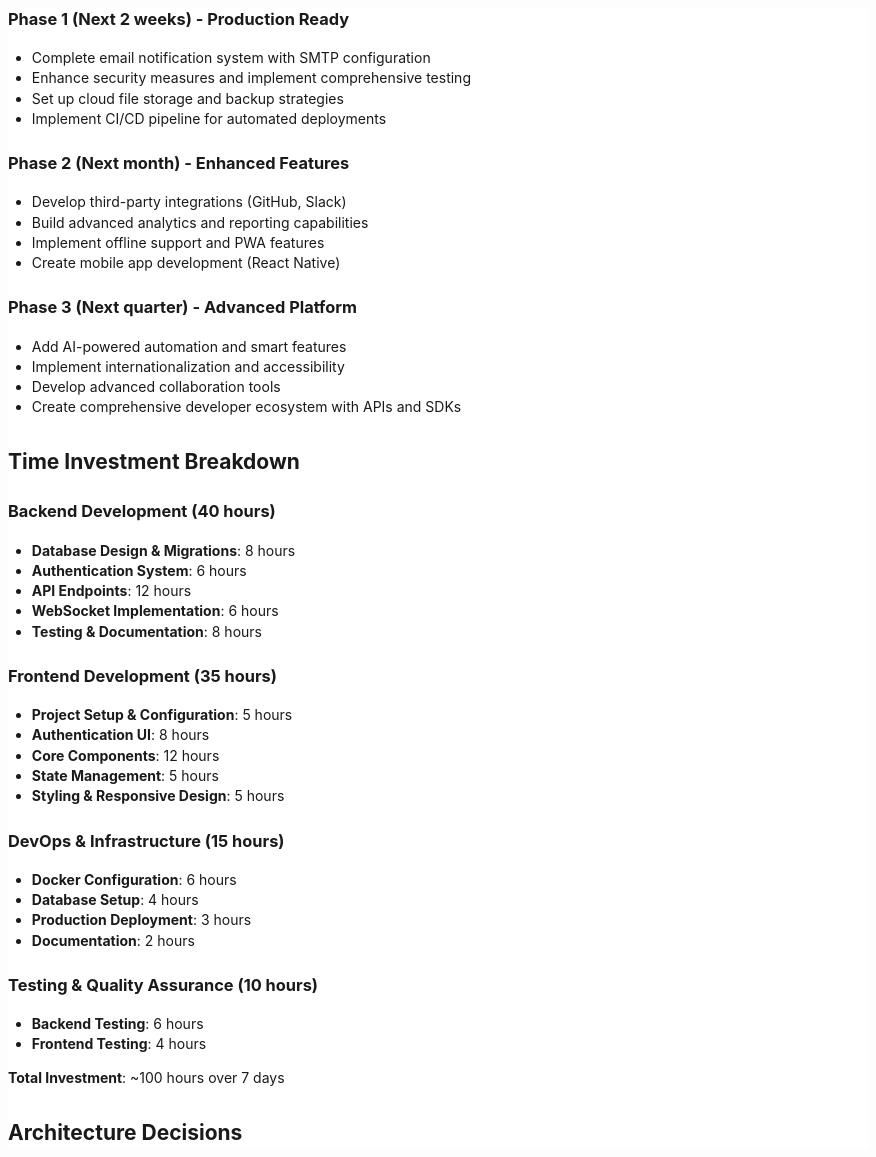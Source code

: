 ### Phase 1 (Next 2 weeks) - Production Ready
- Complete email notification system with SMTP configuration
- Enhance security measures and implement comprehensive testing
- Set up cloud file storage and backup strategies
- Implement CI/CD pipeline for automated deployments

### Phase 2 (Next month) - Enhanced Features  
- Develop third-party integrations (GitHub, Slack)
- Build advanced analytics and reporting capabilities
- Implement offline support and PWA features
- Create mobile app development (React Native)

### Phase 3 (Next quarter) - Advanced Platform
- Add AI-powered automation and smart features
- Implement internationalization and accessibility
- Develop advanced collaboration tools
- Create comprehensive developer ecosystem with APIs and SDKs

## Time Investment Breakdown

### Backend Development (40 hours)
- **Database Design & Migrations**: 8 hours
- **Authentication System**: 6 hours
- **API Endpoints**: 12 hours
- **WebSocket Implementation**: 6 hours
- **Testing & Documentation**: 8 hours

### Frontend Development (35 hours)
- **Project Setup & Configuration**: 5 hours
- **Authentication UI**: 8 hours
- **Core Components**: 12 hours
- **State Management**: 5 hours
- **Styling & Responsive Design**: 5 hours

### DevOps & Infrastructure (15 hours)
- **Docker Configuration**: 6 hours
- **Database Setup**: 4 hours
- **Production Deployment**: 3 hours
- **Documentation**: 2 hours

### Testing & Quality Assurance (10 hours)
- **Backend Testing**: 6 hours
- **Frontend Testing**: 4 hours

**Total Investment**: ~100 hours over 7 days

## Architecture Decisions
